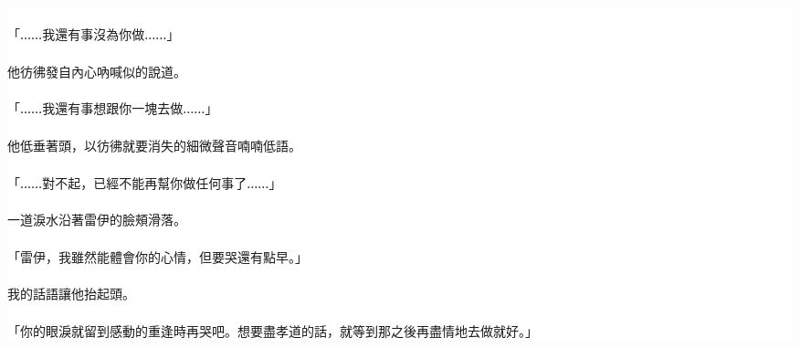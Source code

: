 <br />
「……我還有事沒為你做……」
<br />

<br />
他彷彿發自內心吶喊似的說道。
<br />

<br />
「……我還有事想跟你一塊去做……」
<br />

<br />
他低垂著頭，以彷彿就要消失的細微聲音喃喃低語。
<br />

<br />
「……對不起，已經不能再幫你做任何事了……」
<br />

<br />
一道淚水沿著雷伊的臉頰滑落。
<br />

<br />
「雷伊，我雖然能體會你的心情，但要哭還有點早。」
<br />

<br />
我的話語讓他抬起頭。
<br />

<br />
「你的眼淚就留到感動的重逢時再哭吧。想要盡孝道的話，就等到那之後再盡情地去做就好。」
<br />
